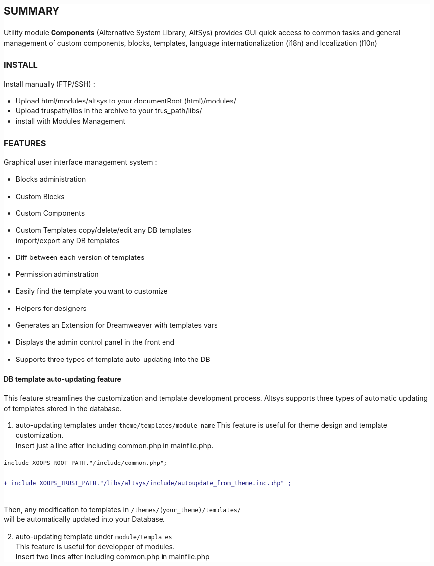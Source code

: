 ## SUMMARY

Utility module **Components** (Alternative System Library, AltSys) provides GUI quick access to common tasks and general management of custom components, blocks, templates, language internationalization (i18n) and localization (l10n)


### INSTALL

Install manually (FTP/SSH) :  
- Upload html/modules/altsys to your documentRoot (html)/modules/
- Upload truspath/libs in the archive to your trus_path/libs/
- install with Modules Management


### FEATURES

Graphical user interface management system :  
- Blocks administration
- Custom Blocks
- Custom Components
- Custom Templates 
  copy/delete/edit any DB templates  
  import/export any DB templates  
- Diff between each version of templates
- Permission adminstration

- Easily find the template you want to customize  
- Helpers for designers
- Generates an Extension for Dreamweaver with templates vars
- Displays the admin control panel in the front end
- Supports three types of template auto-updating into the DB


#### DB template auto-updating feature

This feature streamlines the customization and template development process.
Altsys supports three types of automatic updating of templates stored in the database.

1. auto-updating templates under ```theme/templates/module-name```
This feature is useful for theme design and template customization.  
Insert just a line after including common.php in mainfile.php.  
  
```diff
include XOOPS_ROOT_PATH."/include/common.php";
		
+ include XOOPS_TRUST_PATH."/libs/altsys/include/autoupdate_from_theme.inc.php" ;
		
``` 

Then, any modification to templates in ```/themes/(your_theme)/templates/```  
will be automatically updated into your Database.  

2. auto-updating template under ```module/templates```  
This feature is useful for developper of modules.  
Insert two lines after including common.php in mainfile.php  
